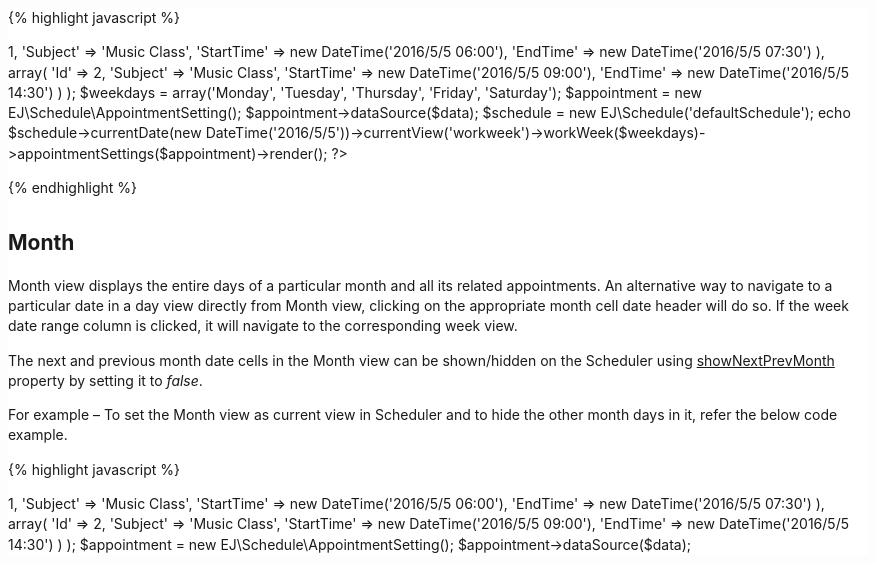 {% highlight javascript %}

<?php
    require_once '../EJ/AutoLoad.php';

    $data = array(
        array(
            'Id' => 1,
            'Subject' => 'Music Class',
            'StartTime' => new DateTime('2016/5/5 06:00'),
            'EndTime' => new DateTime('2016/5/5 07:30')
        ),
        array(
            'Id' => 2,
            'Subject' => 'Music Class',
            'StartTime' => new DateTime('2016/5/5 09:00'),
            'EndTime' => new DateTime('2016/5/5 14:30')
        )
    );

    $weekdays = array('Monday', 'Tuesday', 'Thursday', 'Friday', 'Saturday');

    $appointment = new EJ\Schedule\AppointmentSetting();
    $appointment->dataSource($data);

    $schedule = new EJ\Schedule('defaultSchedule');
    echo $schedule->currentDate(new DateTime('2016/5/5'))->currentView('workweek')->workWeek($weekdays)->appointmentSettings($appointment)->render();
?>

{% endhighlight %}

## Month

Month view displays the entire days of a particular month and all its related appointments. An alternative way to navigate to a particular date in a day view directly from Month view, clicking on the appropriate month cell date header will do so. If the week date range column is clicked, it will navigate to the corresponding week view.

The next and previous month date cells in the Month view can be shown/hidden on the Scheduler using [showNextPrevMonth](/api/js/ejschedule#members:shownextprevmonth) property by setting it to *false*.

For example – To set the Month view as current view in Scheduler and to hide the other month days in it, refer the below code example.

{% highlight javascript %}

<?php
    require_once '../EJ/AutoLoad.php';

    $data = array(
        array(
            'Id' => 1,
            'Subject' => 'Music Class',
            'StartTime' => new DateTime('2016/5/5 06:00'),
            'EndTime' => new DateTime('2016/5/5 07:30')
        ),
        array(
            'Id' => 2,
            'Subject' => 'Music Class',
            'StartTime' => new DateTime('2016/5/5 09:00'),
            'EndTime' => new DateTime('2016/5/5 14:30')
        )
    );

    $appointment = new EJ\Schedule\AppointmentSetting();
    $appointment->dataSource($data);
